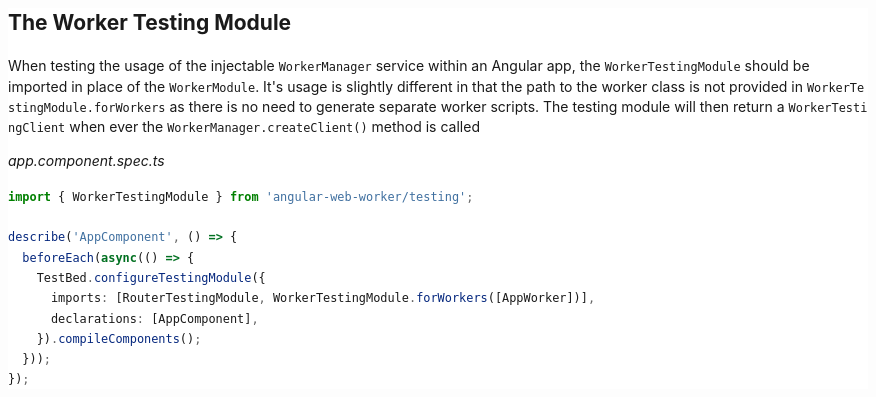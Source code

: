 ## The Worker Testing Module

When testing the usage of the injectable `WorkerManager` service within an Angular app, the `WorkerTestingModule` should be imported in place of the `WorkerModule`. It's usage is slightly different in that the path to the worker class is not provided in `WorkerTestingModule.forWorkers` as there is no need to generate separate worker scripts. The testing module will then return a `WorkerTestingClient` when ever the `WorkerManager.createClient()` method is called

_app.component.spec.ts_

```typescript
import { WorkerTestingModule } from 'angular-web-worker/testing';

describe('AppComponent', () => {
  beforeEach(async(() => {
    TestBed.configureTestingModule({
      imports: [RouterTestingModule, WorkerTestingModule.forWorkers([AppWorker])],
      declarations: [AppComponent],
    }).compileComponents();
  }));
});
```
